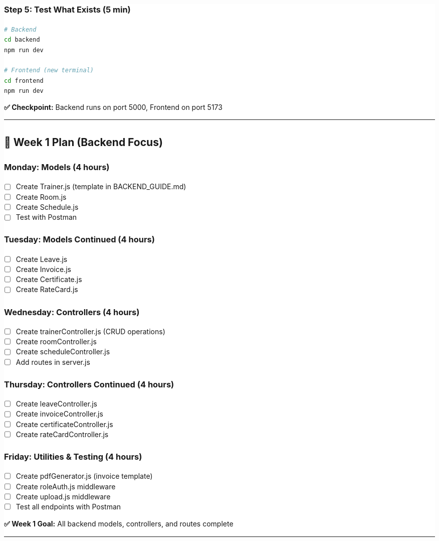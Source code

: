 ### Step 5: Test What Exists (5 min)

```bash
# Backend
cd backend
npm run dev

# Frontend (new terminal)
cd frontend
npm run dev
```

**✅ Checkpoint:** Backend runs on port 5000, Frontend on port 5173

---

## 📅 Week 1 Plan (Backend Focus)

### Monday: Models (4 hours)
- [ ] Create Trainer.js (template in BACKEND_GUIDE.md)
- [ ] Create Room.js
- [ ] Create Schedule.js
- [ ] Test with Postman

### Tuesday: Models Continued (4 hours)
- [ ] Create Leave.js
- [ ] Create Invoice.js
- [ ] Create Certificate.js
- [ ] Create RateCard.js

### Wednesday: Controllers (4 hours)
- [ ] Create trainerController.js (CRUD operations)
- [ ] Create roomController.js
- [ ] Create scheduleController.js
- [ ] Add routes in server.js

### Thursday: Controllers Continued (4 hours)
- [ ] Create leaveController.js
- [ ] Create invoiceController.js
- [ ] Create certificateController.js
- [ ] Create rateCardController.js

### Friday: Utilities & Testing (4 hours)
- [ ] Create pdfGenerator.js (invoice template)
- [ ] Create roleAuth.js middleware
- [ ] Create upload.js middleware
- [ ] Test all endpoints with Postman

**✅ Week 1 Goal:** All backend models, controllers, and routes complete

---
